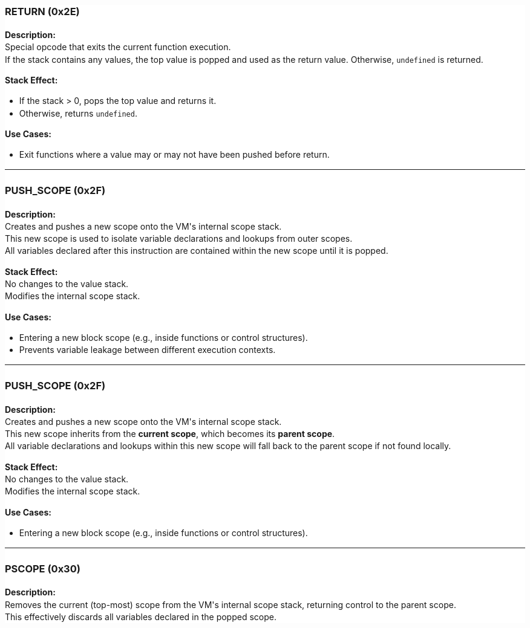 ### RETURN (0x2E)

**Description:**  
Special opcode that exits the current function execution.  
If the stack contains any values, the top value is popped and used as the return value. Otherwise, `undefined` is returned.

**Stack Effect:**  
- If the stack > 0, pops the top value and returns it.  
- Otherwise, returns `undefined`.

**Use Cases:**  
- Exit functions where a value may or may not have been pushed before return.  

---

### PUSH_SCOPE (0x2F)

**Description:**  
Creates and pushes a new scope onto the VM's internal scope stack.  
This new scope is used to isolate variable declarations and lookups from outer scopes.  
All variables declared after this instruction are contained within the new scope until it is popped.

**Stack Effect:**  
No changes to the value stack.  
Modifies the internal scope stack.

**Use Cases:**  
- Entering a new block scope (e.g., inside functions or control structures).  
- Prevents variable leakage between different execution contexts.

---

### PUSH_SCOPE (0x2F)

**Description:**  
Creates and pushes a new scope onto the VM's internal scope stack.  
This new scope inherits from the **current scope**, which becomes its **parent scope**.  
All variable declarations and lookups within this new scope will fall back to the parent scope if not found locally.

**Stack Effect:**  
No changes to the value stack.  
Modifies the internal scope stack.

**Use Cases:**  
- Entering a new block scope (e.g., inside functions or control structures).

---

### PSCOPE (0x30)

**Description:**  
Removes the current (top-most) scope from the VM's internal scope stack, returning control to the parent scope.  
This effectively discards all variables declared in the popped scope.
